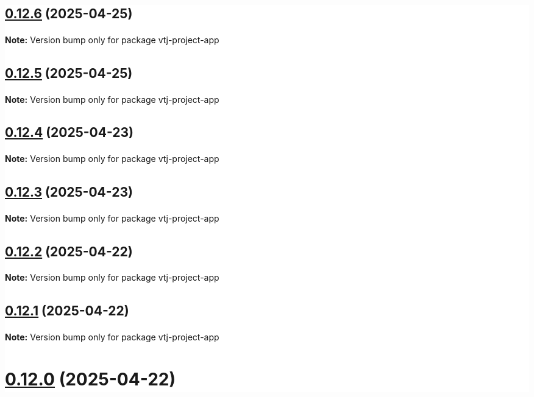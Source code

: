 


## [0.12.6](https://gitee.com/newgateway/vtj/compare/vtj-project-app@0.12.5...vtj-project-app@0.12.6) (2025-04-25)

**Note:** Version bump only for package vtj-project-app





## [0.12.5](https://gitee.com/newgateway/vtj/compare/vtj-project-app@0.12.4...vtj-project-app@0.12.5) (2025-04-25)

**Note:** Version bump only for package vtj-project-app





## [0.12.4](https://gitee.com/newgateway/vtj/compare/vtj-project-app@0.12.3...vtj-project-app@0.12.4) (2025-04-23)

**Note:** Version bump only for package vtj-project-app





## [0.12.3](https://gitee.com/newgateway/vtj/compare/vtj-project-app@0.12.2...vtj-project-app@0.12.3) (2025-04-23)

**Note:** Version bump only for package vtj-project-app





## [0.12.2](https://gitee.com/newgateway/vtj/compare/vtj-project-app@0.12.1...vtj-project-app@0.12.2) (2025-04-22)

**Note:** Version bump only for package vtj-project-app





## [0.12.1](https://gitee.com/newgateway/vtj/compare/vtj-project-app@0.12.0...vtj-project-app@0.12.1) (2025-04-22)

**Note:** Version bump only for package vtj-project-app





# [0.12.0](https://gitee.com/newgateway/vtj/compare/vtj-project-app@0.12.0-alpha.2...vtj-project-app@0.12.0) (2025-04-22)

